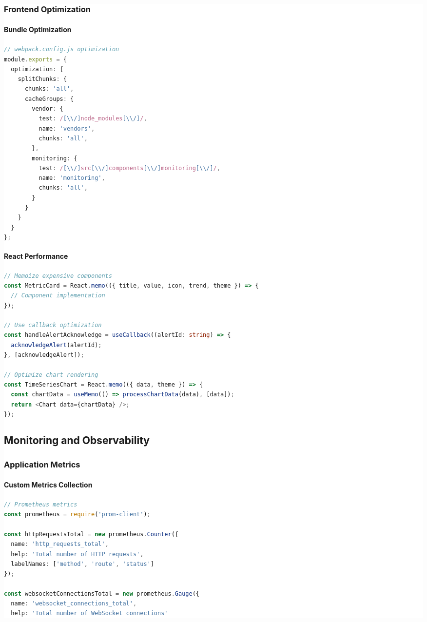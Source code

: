 ### Frontend Optimization

#### Bundle Optimization
```typescript
// webpack.config.js optimization
module.exports = {
  optimization: {
    splitChunks: {
      chunks: 'all',
      cacheGroups: {
        vendor: {
          test: /[\\/]node_modules[\\/]/,
          name: 'vendors',
          chunks: 'all',
        },
        monitoring: {
          test: /[\\/]src[\\/]components[\\/]monitoring[\\/]/,
          name: 'monitoring',
          chunks: 'all',
        }
      }
    }
  }
};
```

#### React Performance
```typescript
// Memoize expensive components
const MetricCard = React.memo(({ title, value, icon, trend, theme }) => {
  // Component implementation
});

// Use callback optimization
const handleAlertAcknowledge = useCallback((alertId: string) => {
  acknowledgeAlert(alertId);
}, [acknowledgeAlert]);

// Optimize chart rendering
const TimeSeriesChart = React.memo(({ data, theme }) => {
  const chartData = useMemo(() => processChartData(data), [data]);
  return <Chart data={chartData} />;
});
```

## Monitoring and Observability

### Application Metrics

#### Custom Metrics Collection
```typescript
// Prometheus metrics
const prometheus = require('prom-client');

const httpRequestsTotal = new prometheus.Counter({
  name: 'http_requests_total',
  help: 'Total number of HTTP requests',
  labelNames: ['method', 'route', 'status']
});

const websocketConnectionsTotal = new prometheus.Gauge({
  name: 'websocket_connections_total',
  help: 'Total number of WebSocket connections'
```